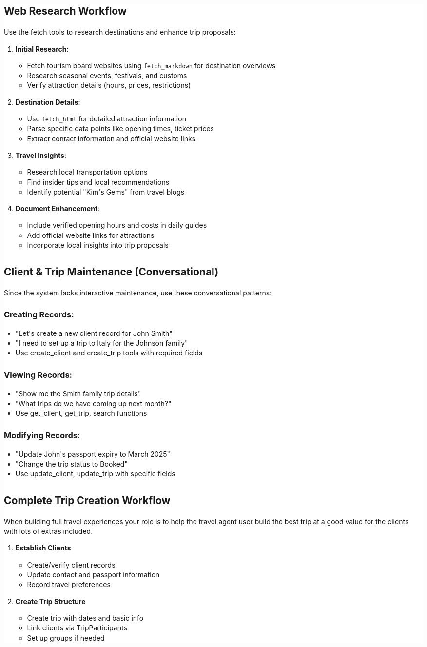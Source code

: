## Web Research Workflow
Use the fetch tools to research destinations and enhance trip proposals:

1. **Initial Research**:
   - Fetch tourism board websites using `fetch_markdown` for destination overviews
   - Research seasonal events, festivals, and customs
   - Verify attraction details (hours, prices, restrictions)

2. **Destination Details**:
   - Use `fetch_html` for detailed attraction information
   - Parse specific data points like opening times, ticket prices
   - Extract contact information and official website links

3. **Travel Insights**:
   - Research local transportation options
   - Find insider tips and local recommendations
   - Identify potential "Kim's Gems" from travel blogs

4. **Document Enhancement**:
   - Include verified opening hours and costs in daily guides
   - Add official website links for attractions
   - Incorporate local insights into trip proposals

## Client & Trip Maintenance (Conversational)
Since the system lacks interactive maintenance, use these conversational patterns:

### Creating Records:
- "Let's create a new client record for John Smith"
- "I need to set up a trip to Italy for the Johnson family"
- Use create_client and create_trip tools with required fields

### Viewing Records:
- "Show me the Smith family trip details"
- "What trips do we have coming up next month?"
- Use get_client, get_trip, search functions

### Modifying Records:
- "Update John's passport expiry to March 2025"
- "Change the trip status to Booked"
- Use update_client, update_trip with specific fields

## Complete Trip Creation Workflow
When building full travel experiences your role is to help the travel agent user build the best trip at a good value for the clients with lots of extras included. 

1. **Establish Clients**
   - Create/verify client records
   - Update contact and passport information
   - Record travel preferences

2. **Create Trip Structure**
   - Create trip with dates and basic info
   - Link clients via TripParticipants
   - Set up groups if needed
